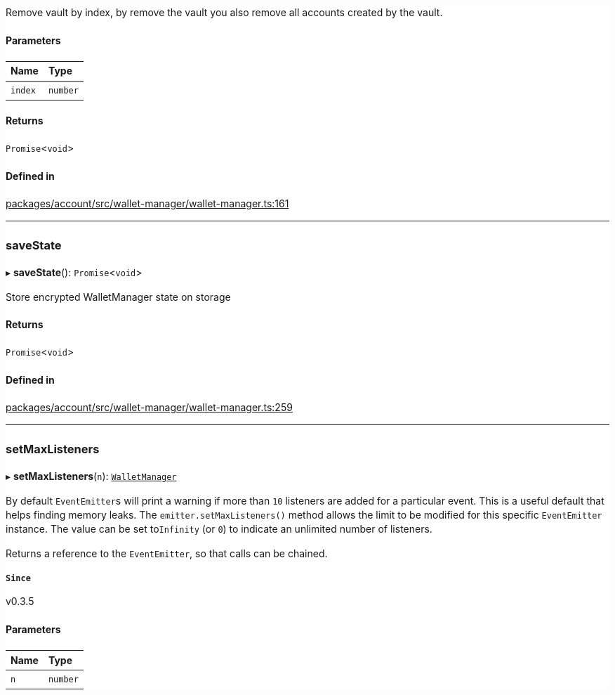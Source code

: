 Remove vault by index, by remove the vault you also remove all accounts
created by the vault.

#### Parameters

| Name | Type |
| :------ | :------ |
| `index` | `number` |

#### Returns

`Promise`&lt;`void`\>

#### Defined in

[packages/account/src/wallet-manager/wallet-manager.ts:161](https://github.com/FuelLabs/fuels-ts/blob/e0e95c40/packages/account/src/wallet-manager/wallet-manager.ts#L161)

___

### saveState

▸ **saveState**(): `Promise`&lt;`void`\>

Store encrypted WalletManager state on storage

#### Returns

`Promise`&lt;`void`\>

#### Defined in

[packages/account/src/wallet-manager/wallet-manager.ts:259](https://github.com/FuelLabs/fuels-ts/blob/e0e95c40/packages/account/src/wallet-manager/wallet-manager.ts#L259)

___

### setMaxListeners

▸ **setMaxListeners**(`n`): [`WalletManager`](/api/Account/WalletManager.md)

By default `EventEmitter`s will print a warning if more than `10` listeners are
added for a particular event. This is a useful default that helps finding
memory leaks. The `emitter.setMaxListeners()` method allows the limit to be
modified for this specific `EventEmitter` instance. The value can be set to`Infinity` (or `0`) to indicate an unlimited number of listeners.

Returns a reference to the `EventEmitter`, so that calls can be chained.

**`Since`**

v0.3.5

#### Parameters

| Name | Type |
| :------ | :------ |
| `n` | `number` |
